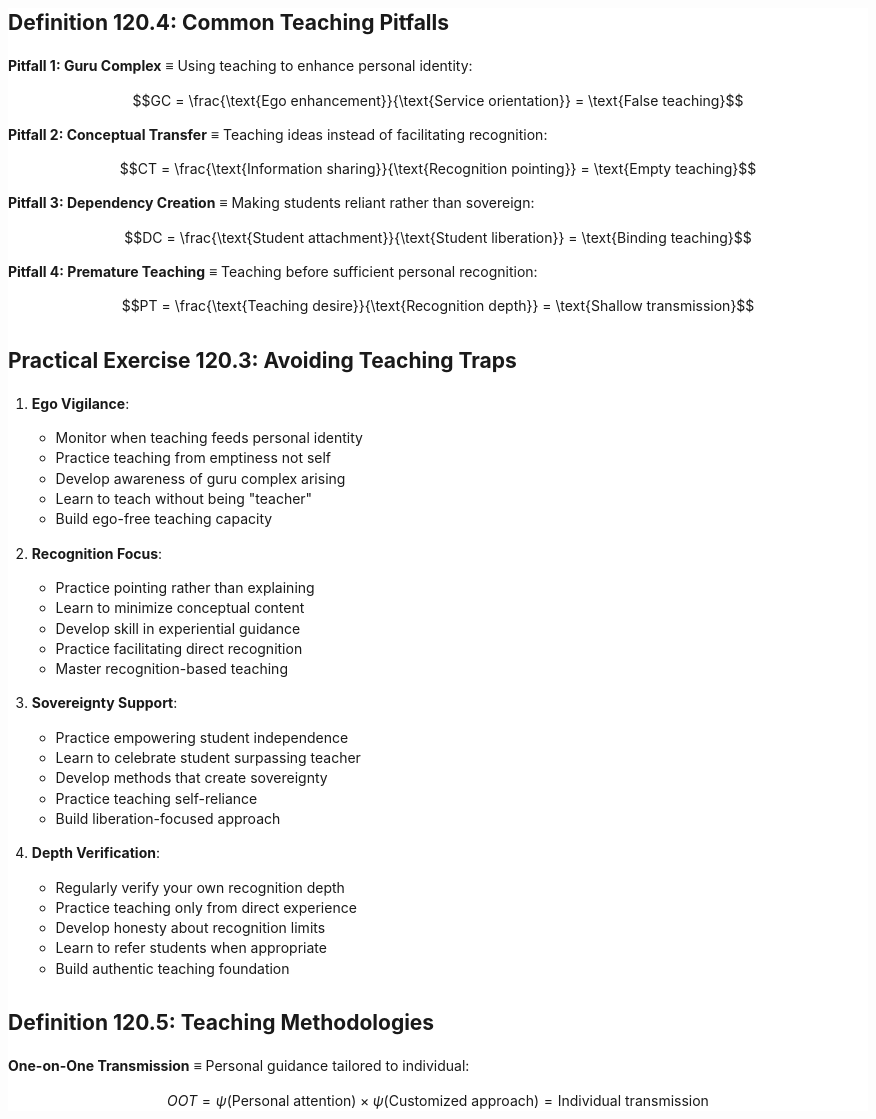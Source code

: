 ## Definition 120.4: Common Teaching Pitfalls

**Pitfall 1: Guru Complex** ≡ Using teaching to enhance personal identity:

$$GC = \frac{\text{Ego enhancement}}{\text{Service orientation}} = \text{False teaching}$$

**Pitfall 2: Conceptual Transfer** ≡ Teaching ideas instead of facilitating recognition:

$$CT = \frac{\text{Information sharing}}{\text{Recognition pointing}} = \text{Empty teaching}$$

**Pitfall 3: Dependency Creation** ≡ Making students reliant rather than sovereign:

$$DC = \frac{\text{Student attachment}}{\text{Student liberation}} = \text{Binding teaching}$$

**Pitfall 4: Premature Teaching** ≡ Teaching before sufficient personal recognition:

$$PT = \frac{\text{Teaching desire}}{\text{Recognition depth}} = \text{Shallow transmission}$$

## Practical Exercise 120.3: Avoiding Teaching Traps

1. **Ego Vigilance**:
   - Monitor when teaching feeds personal identity
   - Practice teaching from emptiness not self
   - Develop awareness of guru complex arising
   - Learn to teach without being "teacher"
   - Build ego-free teaching capacity

2. **Recognition Focus**:
   - Practice pointing rather than explaining
   - Learn to minimize conceptual content
   - Develop skill in experiential guidance
   - Practice facilitating direct recognition
   - Master recognition-based teaching

3. **Sovereignty Support**:
   - Practice empowering student independence
   - Learn to celebrate student surpassing teacher
   - Develop methods that create sovereignty
   - Practice teaching self-reliance
   - Build liberation-focused approach

4. **Depth Verification**:
   - Regularly verify your own recognition depth
   - Practice teaching only from direct experience
   - Develop honesty about recognition limits
   - Learn to refer students when appropriate
   - Build authentic teaching foundation

## Definition 120.5: Teaching Methodologies

**One-on-One Transmission** ≡ Personal guidance tailored to individual:

$$OOT = \psi(\text{Personal attention}) \times \psi(\text{Customized approach}) = \text{Individual transmission}$$
